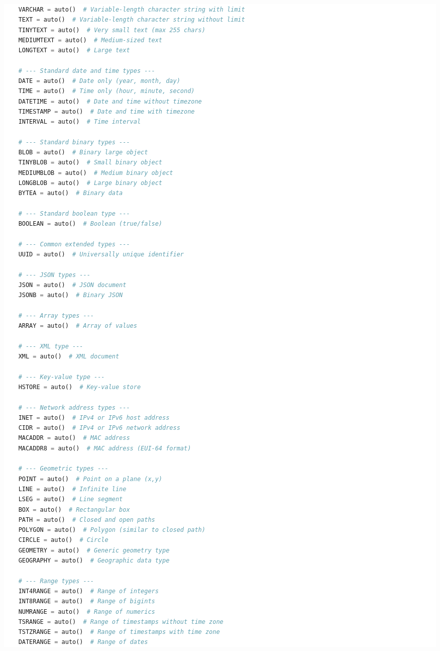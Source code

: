```python
    VARCHAR = auto()  # Variable-length character string with limit
    TEXT = auto()  # Variable-length character string without limit
    TINYTEXT = auto()  # Very small text (max 255 chars)
    MEDIUMTEXT = auto()  # Medium-sized text
    LONGTEXT = auto()  # Large text

    # --- Standard date and time types ---
    DATE = auto()  # Date only (year, month, day)
    TIME = auto()  # Time only (hour, minute, second)
    DATETIME = auto()  # Date and time without timezone
    TIMESTAMP = auto()  # Date and time with timezone
    INTERVAL = auto()  # Time interval

    # --- Standard binary types ---
    BLOB = auto()  # Binary large object
    TINYBLOB = auto()  # Small binary object
    MEDIUMBLOB = auto()  # Medium binary object
    LONGBLOB = auto()  # Large binary object
    BYTEA = auto()  # Binary data

    # --- Standard boolean type ---
    BOOLEAN = auto()  # Boolean (true/false)

    # --- Common extended types ---
    UUID = auto()  # Universally unique identifier

    # --- JSON types ---
    JSON = auto()  # JSON document
    JSONB = auto()  # Binary JSON

    # --- Array types ---
    ARRAY = auto()  # Array of values

    # --- XML type ---
    XML = auto()  # XML document

    # --- Key-value type ---
    HSTORE = auto()  # Key-value store

    # --- Network address types ---
    INET = auto()  # IPv4 or IPv6 host address
    CIDR = auto()  # IPv4 or IPv6 network address
    MACADDR = auto()  # MAC address
    MACADDR8 = auto()  # MAC address (EUI-64 format)

    # --- Geometric types ---
    POINT = auto()  # Point on a plane (x,y)
    LINE = auto()  # Infinite line
    LSEG = auto()  # Line segment
    BOX = auto()  # Rectangular box
    PATH = auto()  # Closed and open paths
    POLYGON = auto()  # Polygon (similar to closed path)
    CIRCLE = auto()  # Circle
    GEOMETRY = auto()  # Generic geometry type
    GEOGRAPHY = auto()  # Geographic data type

    # --- Range types ---
    INT4RANGE = auto()  # Range of integers
    INT8RANGE = auto()  # Range of bigints
    NUMRANGE = auto()  # Range of numerics
    TSRANGE = auto()  # Range of timestamps without time zone
    TSTZRANGE = auto()  # Range of timestamps with time zone
    DATERANGE = auto()  # Range of dates
```